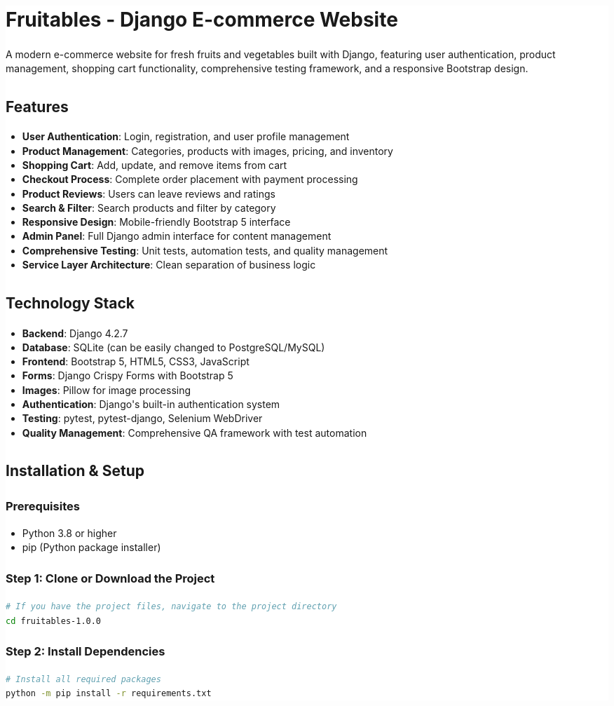 # Fruitables - Django E-commerce Website

A modern e-commerce website for fresh fruits and vegetables built with Django, featuring user authentication, product management, shopping cart functionality, comprehensive testing framework, and a responsive Bootstrap design.

## Features

- **User Authentication**: Login, registration, and user profile management
- **Product Management**: Categories, products with images, pricing, and inventory
- **Shopping Cart**: Add, update, and remove items from cart
- **Checkout Process**: Complete order placement with payment processing
- **Product Reviews**: Users can leave reviews and ratings
- **Search & Filter**: Search products and filter by category
- **Responsive Design**: Mobile-friendly Bootstrap 5 interface
- **Admin Panel**: Full Django admin interface for content management
- **Comprehensive Testing**: Unit tests, automation tests, and quality management
- **Service Layer Architecture**: Clean separation of business logic

## Technology Stack

- **Backend**: Django 4.2.7
- **Database**: SQLite (can be easily changed to PostgreSQL/MySQL)
- **Frontend**: Bootstrap 5, HTML5, CSS3, JavaScript
- **Forms**: Django Crispy Forms with Bootstrap 5
- **Images**: Pillow for image processing
- **Authentication**: Django's built-in authentication system
- **Testing**: pytest, pytest-django, Selenium WebDriver
- **Quality Management**: Comprehensive QA framework with test automation

## Installation & Setup

### Prerequisites

- Python 3.8 or higher
- pip (Python package installer)

### Step 1: Clone or Download the Project

```bash
# If you have the project files, navigate to the project directory
cd fruitables-1.0.0
```

### Step 2: Install Dependencies

```bash
# Install all required packages
python -m pip install -r requirements.txt
```
